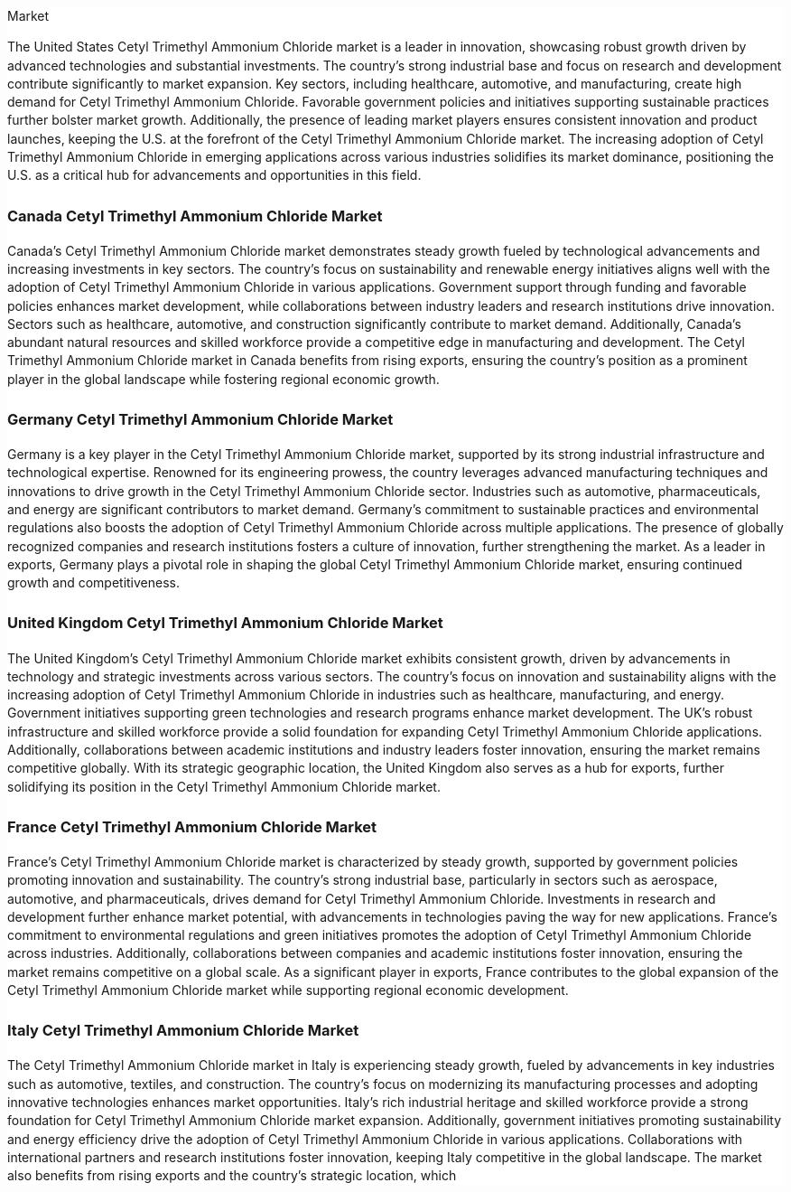 Market</h3><p>The United States Cetyl Trimethyl Ammonium Chloride market is a leader in innovation, showcasing robust growth driven by advanced technologies and substantial investments. The country&rsquo;s strong industrial base and focus on research and development contribute significantly to market expansion. Key sectors, including healthcare, automotive, and manufacturing, create high demand for Cetyl Trimethyl Ammonium Chloride. Favorable government policies and initiatives supporting sustainable practices further bolster market growth. Additionally, the presence of leading market players ensures consistent innovation and product launches, keeping the U.S. at the forefront of the Cetyl Trimethyl Ammonium Chloride market. The increasing adoption of Cetyl Trimethyl Ammonium Chloride in emerging applications across various industries solidifies its market dominance, positioning the U.S. as a critical hub for advancements and opportunities in this field.</p><h3>Canada Cetyl Trimethyl Ammonium Chloride Market</h3><p>Canada&rsquo;s Cetyl Trimethyl Ammonium Chloride market demonstrates steady growth fueled by technological advancements and increasing investments in key sectors. The country&rsquo;s focus on sustainability and renewable energy initiatives aligns well with the adoption of Cetyl Trimethyl Ammonium Chloride in various applications. Government support through funding and favorable policies enhances market development, while collaborations between industry leaders and research institutions drive innovation. Sectors such as healthcare, automotive, and construction significantly contribute to market demand. Additionally, Canada&rsquo;s abundant natural resources and skilled workforce provide a competitive edge in manufacturing and development. The Cetyl Trimethyl Ammonium Chloride market in Canada benefits from rising exports, ensuring the country&rsquo;s position as a prominent player in the global landscape while fostering regional economic growth.</p><h3>Germany Cetyl Trimethyl Ammonium Chloride Market</h3><p>Germany is a key player in the Cetyl Trimethyl Ammonium Chloride market, supported by its strong industrial infrastructure and technological expertise. Renowned for its engineering prowess, the country leverages advanced manufacturing techniques and innovations to drive growth in the Cetyl Trimethyl Ammonium Chloride sector. Industries such as automotive, pharmaceuticals, and energy are significant contributors to market demand. Germany&rsquo;s commitment to sustainable practices and environmental regulations also boosts the adoption of Cetyl Trimethyl Ammonium Chloride across multiple applications. The presence of globally recognized companies and research institutions fosters a culture of innovation, further strengthening the market. As a leader in exports, Germany plays a pivotal role in shaping the global Cetyl Trimethyl Ammonium Chloride market, ensuring continued growth and competitiveness.</p><h3>United Kingdom Cetyl Trimethyl Ammonium Chloride Market</h3><p>The United Kingdom&rsquo;s Cetyl Trimethyl Ammonium Chloride market exhibits consistent growth, driven by advancements in technology and strategic investments across various sectors. The country&rsquo;s focus on innovation and sustainability aligns with the increasing adoption of Cetyl Trimethyl Ammonium Chloride in industries such as healthcare, manufacturing, and energy. Government initiatives supporting green technologies and research programs enhance market development. The UK&rsquo;s robust infrastructure and skilled workforce provide a solid foundation for expanding Cetyl Trimethyl Ammonium Chloride applications. Additionally, collaborations between academic institutions and industry leaders foster innovation, ensuring the market remains competitive globally. With its strategic geographic location, the United Kingdom also serves as a hub for exports, further solidifying its position in the Cetyl Trimethyl Ammonium Chloride market.</p><h3>France Cetyl Trimethyl Ammonium Chloride Market</h3><p>France&rsquo;s Cetyl Trimethyl Ammonium Chloride market is characterized by steady growth, supported by government policies promoting innovation and sustainability. The country&rsquo;s strong industrial base, particularly in sectors such as aerospace, automotive, and pharmaceuticals, drives demand for Cetyl Trimethyl Ammonium Chloride. Investments in research and development further enhance market potential, with advancements in technologies paving the way for new applications. France&rsquo;s commitment to environmental regulations and green initiatives promotes the adoption of Cetyl Trimethyl Ammonium Chloride across industries. Additionally, collaborations between companies and academic institutions foster innovation, ensuring the market remains competitive on a global scale. As a significant player in exports, France contributes to the global expansion of the Cetyl Trimethyl Ammonium Chloride market while supporting regional economic development.</p><h3>Italy Cetyl Trimethyl Ammonium Chloride Market</h3><p>The Cetyl Trimethyl Ammonium Chloride market in Italy is experiencing steady growth, fueled by advancements in key industries such as automotive, textiles, and construction. The country&rsquo;s focus on modernizing its manufacturing processes and adopting innovative technologies enhances market opportunities. Italy&rsquo;s rich industrial heritage and skilled workforce provide a strong foundation for Cetyl Trimethyl Ammonium Chloride market expansion. Additionally, government initiatives promoting sustainability and energy efficiency drive the adoption of Cetyl Trimethyl Ammonium Chloride in various applications. Collaborations with international partners and research institutions foster innovation, keeping Italy competitive in the global landscape. The market also benefits from rising exports and the country&rsquo;s strategic location, which